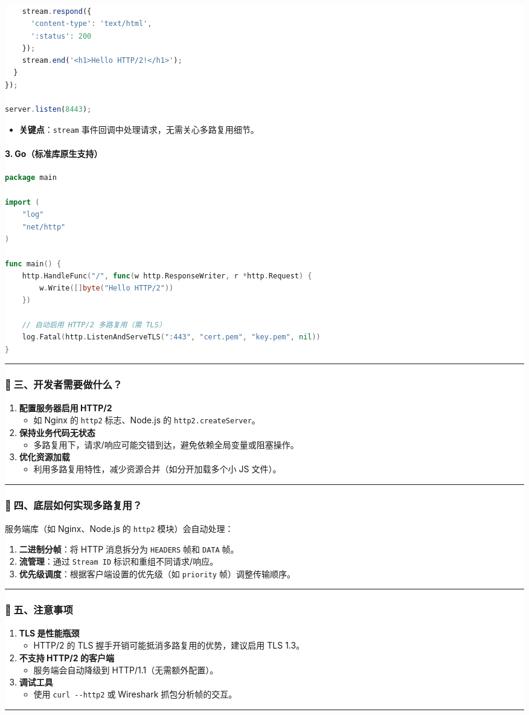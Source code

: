 ```javascript
    stream.respond({
      'content-type': 'text/html',
      ':status': 200
    });
    stream.end('<h1>Hello HTTP/2!</h1>');
  }
});

server.listen(8443);
```
- **关键点**：`stream` 事件回调中处理请求，无需关心多路复用细节。

#### **3. Go（标准库原生支持）**
```go
package main

import (
	"log"
	"net/http"
)

func main() {
	http.HandleFunc("/", func(w http.ResponseWriter, r *http.Request) {
		w.Write([]byte("Hello HTTP/2"))
	})

	// 自动启用 HTTP/2 多路复用（需 TLS）
	log.Fatal(http.ListenAndServeTLS(":443", "cert.pem", "key.pem", nil))
}
```

---

### **📌 三、开发者需要做什么？**
1. **配置服务器启用 HTTP/2**  
   - 如 Nginx 的 `http2` 标志、Node.js 的 `http2.createServer`。
2. **保持业务代码无状态**  
   - 多路复用下，请求/响应可能交错到达，避免依赖全局变量或阻塞操作。
3. **优化资源加载**  
   - 利用多路复用特性，减少资源合并（如分开加载多个小 JS 文件）。

---

### **📌 四、底层如何实现多路复用？**
服务端库（如 Nginx、Node.js 的 `http2` 模块）会自动处理：
1. **二进制分帧**：将 HTTP 消息拆分为 `HEADERS` 帧和 `DATA` 帧。
2. **流管理**：通过 `Stream ID` 标识和重组不同请求/响应。
3. **优先级调度**：根据客户端设置的优先级（如 `priority` 帧）调整传输顺序。

---

### **📌 五、注意事项**
1. **TLS 是性能瓶颈**  
   - HTTP/2 的 TLS 握手开销可能抵消多路复用的优势，建议启用 TLS 1.3。
2. **不支持 HTTP/2 的客户端**  
   - 服务端会自动降级到 HTTP/1.1（无需额外配置）。
3. **调试工具**  
   - 使用 `curl --http2` 或 Wireshark 抓包分析帧的交互。

---